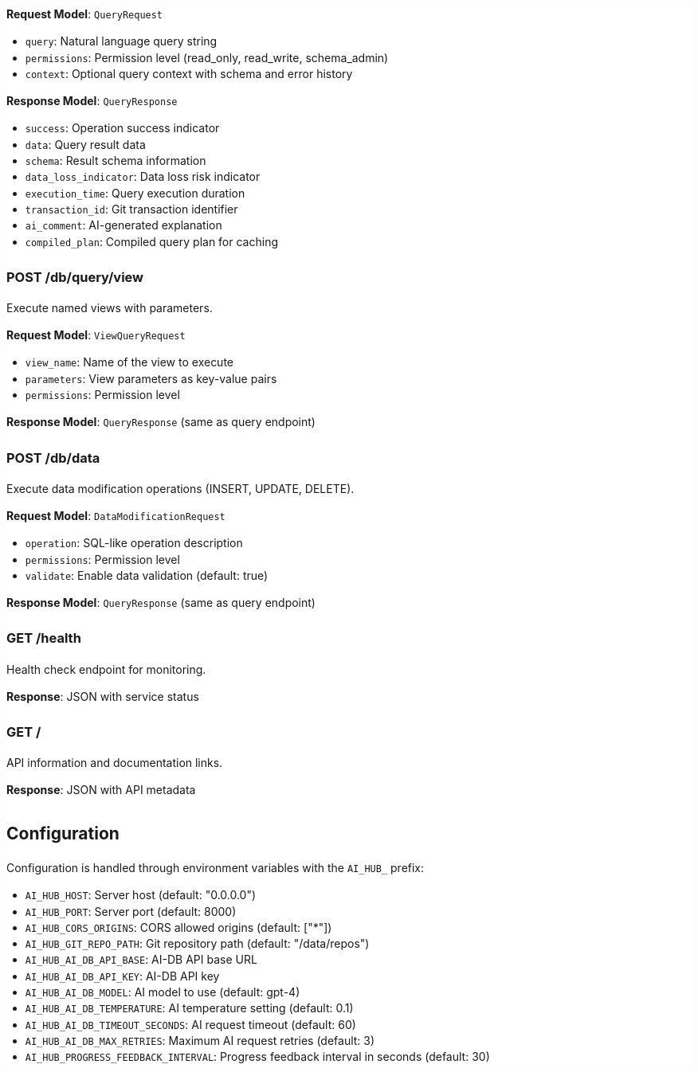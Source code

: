 **Request Model**: `QueryRequest`
- `query`: Natural language query string
- `permissions`: Permission level (read_only, read_write, schema_admin)
- `context`: Optional query context with schema and error history

**Response Model**: `QueryResponse`
- `success`: Operation success indicator
- `data`: Query result data
- `schema`: Result schema information
- `data_loss_indicator`: Data loss risk indicator
- `execution_time`: Query execution duration
- `transaction_id`: Git transaction identifier
- `ai_comment`: AI-generated explanation
- `compiled_plan`: Compiled query plan for caching

### POST /db/query/view
Execute named views with parameters.

**Request Model**: `ViewQueryRequest`
- `view_name`: Name of the view to execute
- `parameters`: View parameters as key-value pairs
- `permissions`: Permission level

**Response Model**: `QueryResponse` (same as query endpoint)

### POST /db/data
Execute data modification operations (INSERT, UPDATE, DELETE).

**Request Model**: `DataModificationRequest`
- `operation`: SQL-like operation description
- `permissions`: Permission level
- `validate`: Enable data validation (default: true)

**Response Model**: `QueryResponse` (same as query endpoint)

### GET /health
Health check endpoint for monitoring.

**Response**: JSON with service status

### GET /
API information and documentation links.

**Response**: JSON with API metadata

## Configuration

Configuration is handled through environment variables with the `AI_HUB_` prefix:

- `AI_HUB_HOST`: Server host (default: "0.0.0.0")
- `AI_HUB_PORT`: Server port (default: 8000)
- `AI_HUB_CORS_ORIGINS`: CORS allowed origins (default: ["*"])
- `AI_HUB_GIT_REPO_PATH`: Git repository path (default: "/data/repos")
- `AI_HUB_AI_DB_API_BASE`: AI-DB API base URL
- `AI_HUB_AI_DB_API_KEY`: AI-DB API key  
- `AI_HUB_AI_DB_MODEL`: AI model to use (default: gpt-4)
- `AI_HUB_AI_DB_TEMPERATURE`: AI temperature setting (default: 0.1)
- `AI_HUB_AI_DB_TIMEOUT_SECONDS`: AI request timeout (default: 60)
- `AI_HUB_AI_DB_MAX_RETRIES`: Maximum AI request retries (default: 3)
- `AI_HUB_PROGRESS_FEEDBACK_INTERVAL`: Progress feedback interval in seconds (default: 30)
